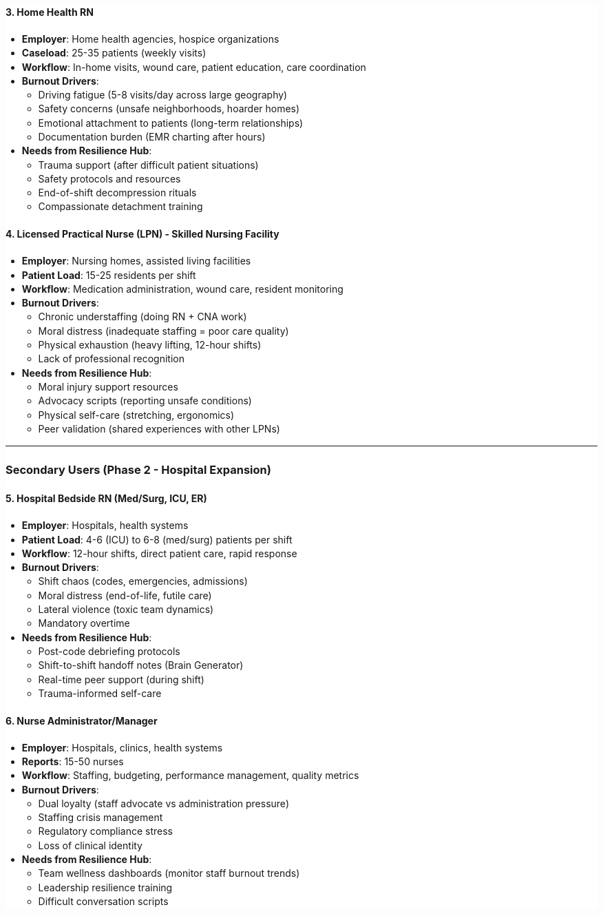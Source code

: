 #### 3. **Home Health RN**
- **Employer**: Home health agencies, hospice organizations
- **Caseload**: 25-35 patients (weekly visits)
- **Workflow**: In-home visits, wound care, patient education, care coordination
- **Burnout Drivers**:
  - Driving fatigue (5-8 visits/day across large geography)
  - Safety concerns (unsafe neighborhoods, hoarder homes)
  - Emotional attachment to patients (long-term relationships)
  - Documentation burden (EMR charting after hours)
- **Needs from Resilience Hub**:
  - Trauma support (after difficult patient situations)
  - Safety protocols and resources
  - End-of-shift decompression rituals
  - Compassionate detachment training

#### 4. **Licensed Practical Nurse (LPN) - Skilled Nursing Facility**
- **Employer**: Nursing homes, assisted living facilities
- **Patient Load**: 15-25 residents per shift
- **Workflow**: Medication administration, wound care, resident monitoring
- **Burnout Drivers**:
  - Chronic understaffing (doing RN + CNA work)
  - Moral distress (inadequate staffing = poor care quality)
  - Physical exhaustion (heavy lifting, 12-hour shifts)
  - Lack of professional recognition
- **Needs from Resilience Hub**:
  - Moral injury support resources
  - Advocacy scripts (reporting unsafe conditions)
  - Physical self-care (stretching, ergonomics)
  - Peer validation (shared experiences with other LPNs)

---

### Secondary Users (Phase 2 - Hospital Expansion)

#### 5. **Hospital Bedside RN (Med/Surg, ICU, ER)**
- **Employer**: Hospitals, health systems
- **Patient Load**: 4-6 (ICU) to 6-8 (med/surg) patients per shift
- **Workflow**: 12-hour shifts, direct patient care, rapid response
- **Burnout Drivers**:
  - Shift chaos (codes, emergencies, admissions)
  - Moral distress (end-of-life, futile care)
  - Lateral violence (toxic team dynamics)
  - Mandatory overtime
- **Needs from Resilience Hub**:
  - Post-code debriefing protocols
  - Shift-to-shift handoff notes (Brain Generator)
  - Real-time peer support (during shift)
  - Trauma-informed self-care

#### 6. **Nurse Administrator/Manager**
- **Employer**: Hospitals, clinics, health systems
- **Reports**: 15-50 nurses
- **Workflow**: Staffing, budgeting, performance management, quality metrics
- **Burnout Drivers**:
  - Dual loyalty (staff advocate vs administration pressure)
  - Staffing crisis management
  - Regulatory compliance stress
  - Loss of clinical identity
- **Needs from Resilience Hub**:
  - Team wellness dashboards (monitor staff burnout trends)
  - Leadership resilience training
  - Difficult conversation scripts